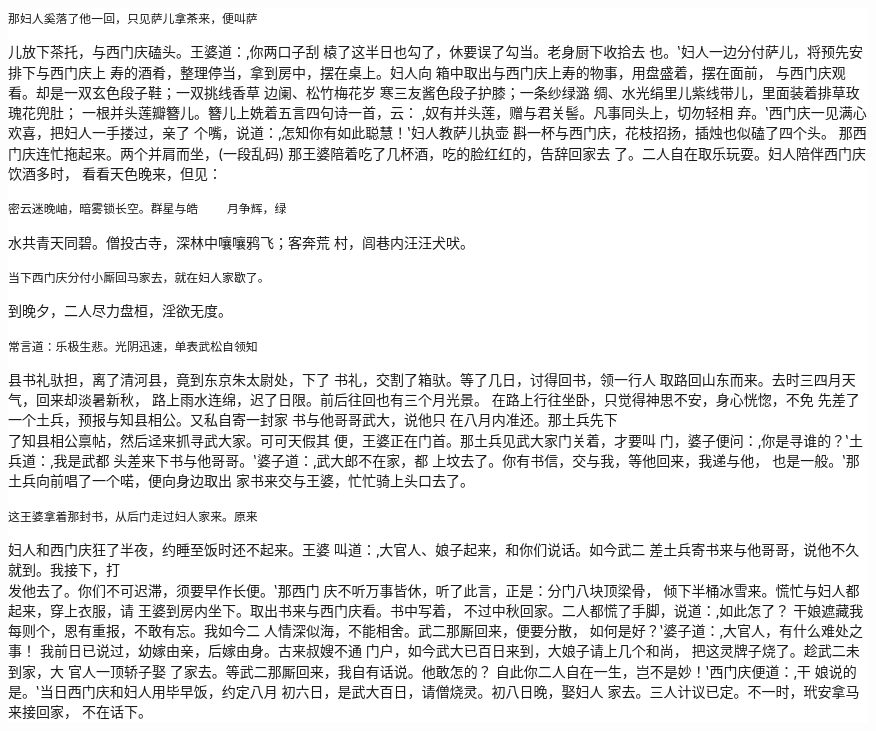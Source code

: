   	那妇人奚落了他一回，只见萨儿拿茶来，便叫萨	
儿放下茶托，与西门庆磕头。王婆道：‚你两口子刮
榬了这半日也勾了，休要误了勾当。老身厨下收拾去
也。‛妇人一边分付萨儿，将预先安排下与西门庆上
寿的酒肴，整理停当，拿到房中，摆在桌上。妇人向
箱中取出与西门庆上寿的物事，用盘盛着，摆在面前，
与西门庆观看。却是一双玄色段子鞋；一双挑线香草 
边阑、松竹梅花岁	寒三友酱色段子护膝；一条纱绿潞	
绸、水光绢里儿紫线带儿，里面装着排草玫瑰花兜肚；
一根并头莲瓣簪儿。簪儿上姺着五言四句诗一首，云：
‚奴有并头莲，赠与君关髻。凡事同头上，切勿轻相
弃。‛西门庆一见满心欢喜，把妇人一手搂过，亲了
个嘴，说道：‚怎知你有如此聪慧！‛妇人教萨儿执壶
斟一杯与西门庆，花枝招扬，插烛也似磕了四个头。
那西门庆连忙拖起来。两个并肩而坐，(一段乱码)
那王婆陪着吃了几杯酒，吃的脸红红的，告辞回家去
了。二人自在取乐玩耍。妇人陪伴西门庆饮酒多时，
看看天色晚来，但见：	 	
 
  	密云迷晚岫，暗雾锁长空。群星与皓	月争辉，绿	
水共青天同碧。僧投古寺，深林中嚷嚷鸦飞；客奔荒
村，闾巷内汪汪犬吠。	 	
 
  	当下西门庆分付小厮回马家去，就在妇人家歇了。	
到晚夕，二人尽力盘桓，淫欲无度。	 	
  
  	常言道：乐极生悲。光阴迅速，单表武松自领知	
县书礼驮担，离了清河县，竟到东京朱太尉处，下了
书礼，交割了箱驮。等了几日，讨得回书，领一行人
取路回山东而来。去时三四月天气，回来却淡暑新秋，
路上雨水连绵，迟了日限。前后往回也有三个月光景。
在路上行往坐卧，只觉得神思不安，身心恍惚，不免
先差了一个土兵，预报与知县相公。又私自寄一封家
书与他哥哥武大，说他只	在八月内准还。那土兵先下	
了知县相公禀帖，然后迳来抓寻武大家。可可天假其
便，王婆正在门首。那土兵见武大家门关着，才要叫
门，婆子便问：‚你是寻谁的？‛土兵道：‚我是武都
头差来下书与他哥哥。‛婆子道：‚武大郎不在家，都
上坟去了。你有书信，交与我，等他回来，我递与他，
也是一般。‛那土兵向前唱了一个喏，便向身边取出
家书来交与王婆，忙忙骑上头口去了。	 	
 
  	这王婆拿着那封书，从后门走过妇人家来。原来	
妇人和西门庆狂了半夜，约睡至饭时还不起来。王婆
叫道：‚大官人、娘子起来，和你们说话。如今武二 
差土兵寄书来与他哥哥，说他不久	就到。我接下，打	
发他去了。你们不可迟滞，须要早作长便。‛那西门
庆不听万事皆休，听了此言，正是：分门八块顶梁骨，
倾下半桶冰雪来。慌忙与妇人都起来，穿上衣服，请
王婆到房内坐下。取出书来与西门庆看。书中写着，
不过中秋回家。二人都慌了手脚，说道：‚如此怎了？
干娘遮藏我每则个，恩有重报，不敢有忘。我如今二
人情深似海，不能相舍。武二那厮回来，便要分散，
如何是好？‛婆子道：‚大官人，有什么难处之事！
我前日已说过，幼嫁由亲，后嫁由身。古来叔嫂不通
门户，如今武大已百日来到，大娘子请上几个和尚，
把这灵牌子烧了。趁武二未到家，大	官人一顶轿子娶	
了家去。等武二那厮回来，我自有话说。他敢怎的？
自此你二人自在一生，岂不是妙！‛西门庆便道：‚干
娘说的是。‛当日西门庆和妇人用毕早饭，约定八月
初六日，是武大百日，请僧烧灵。初八日晚，娶妇人
家去。三人计议已定。不一时，玳安拿马来接回家，
不在话下。	 	
  